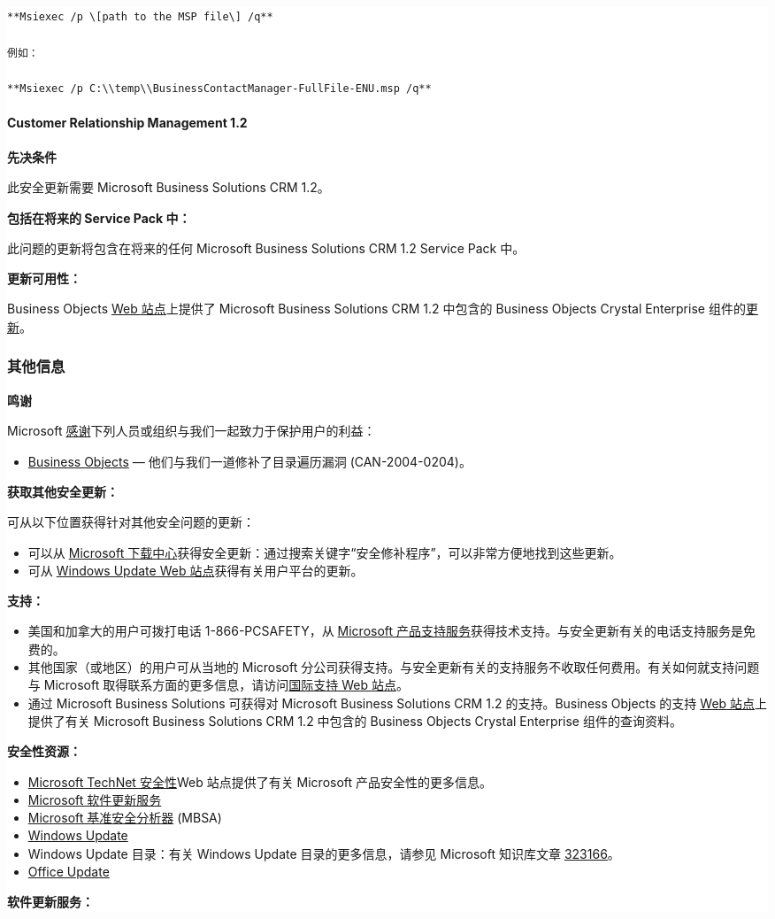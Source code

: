     **Msiexec /p \[path to the MSP file\] /q**
  
    例如：
  
    **Msiexec /p C:\\temp\\BusinessContactManager-FullFile-ENU.msp /q**
  
#### Customer Relationship Management 1.2
  
**先决条件**
  
此安全更新需要 Microsoft Business Solutions CRM 1.2。
  
**包括在将来的 Service Pack 中：**
  
此问题的更新将包含在将来的任何 Microsoft Business Solutions CRM 1.2 Service Pack 中。
  
**更新可用性：**
  
Business Objects [Web 站点](http://www.businessobjects.com/)上提供了 Microsoft Business Solutions CRM 1.2 中包含的 Business Objects Crystal Enterprise 组件的[更新](http://go.microsoft.com/fwlink/?linkid=30127)。
  
### 其他信息
  
**鸣谢**
  
Microsoft [感谢](http://go.microsoft.com/fwlink/?linkid=21127)下列人员或组织与我们一起致力于保护用户的利益：
  
-   [Business Objects](http://www.businessobjects.com/) — 他们与我们一道修补了目录遍历漏洞 (CAN-2004-0204)。
  
**获取其他安全更新：**
  
可从以下位置获得针对其他安全问题的更新：
  
-   可以从 [Microsoft 下载中心](http://go.microsoft.com/fwlink/?linkid=21129)获得安全更新：通过搜索关键字“安全修补程序”，可以非常方便地找到这些更新。  
-   可从 [Windows Update Web 站点](http://v4.windowsupdate.microsoft.com/zhcn/default.asp)获得有关用户平台的更新。
  
**支持：**
  
-   美国和加拿大的用户可拨打电话 1-866-PCSAFETY，从 [Microsoft 产品支持服务](http://go.microsoft.com/fwlink/?linkid=21131)获得技术支持。与安全更新有关的电话支持服务是免费的。  
-   其他国家（或地区）的用户可从当地的 Microsoft 分公司获得支持。与安全更新有关的支持服务不收取任何费用。有关如何就支持问题与 Microsoft 取得联系方面的更多信息，请访问[国际支持 Web 站点](http://go.microsoft.com/fwlink/?linkid=21155)。  
-   通过 Microsoft Business Solutions 可获得对 Microsoft Business Solutions CRM 1.2 的支持。Business Objects 的支持 [Web 站点](http://www.businessobjects.com/services/support/default.asp)上提供了有关 Microsoft Business Solutions CRM 1.2 中包含的 Business Objects Crystal Enterprise 组件的查询资料。
  
**安全性资源：**
  
-   [Microsoft TechNet 安全性](http://www.microsoft.com/china/technet/security/default.mspx)Web 站点提供了有关 Microsoft 产品安全性的更多信息。  
-   [Microsoft 软件更新服务](http://go.microsoft.com/fwlink/?linkid=21133)  
-   [Microsoft 基准安全分析器](http://go.microsoft.com/fwlink/?linkid=21134) (MBSA)  
-   [Windows Update](http://go.microsoft.com/fwlink/?linkid=21130)  
-   Windows Update 目录：有关 Windows Update 目录的更多信息，请参见 Microsoft 知识库文章 [323166](http://support.microsoft.com/default.aspx?scid=kb;en-us;323166)。  
-   [Office Update](http://go.microsoft.com/fwlink/?linkid=21135)
  
**软件更新服务：**
  